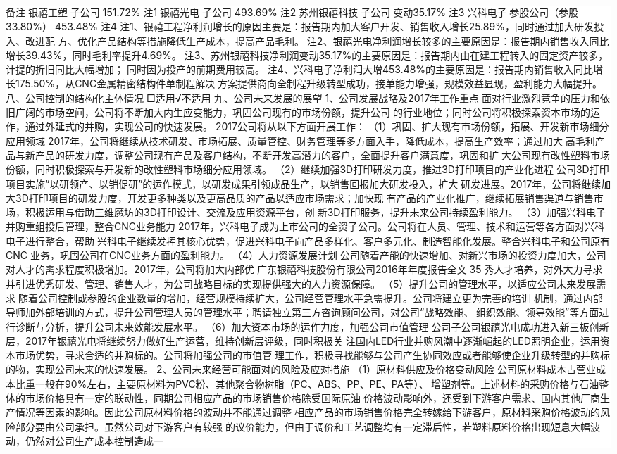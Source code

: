 备注
银禧工塑
子公司
151.72%
注1
银禧光电
子公司
493.69%
注2
苏州银禧科技
子公司
变动35.17%
注3
兴科电子
参股公司（参股33.80%）
453.48%
注4
注1、银禧工程净利润增长的原因主要是：报告期内加大客户开发、销售收入增长25.89%，同时通过加大研发投入、改进配
方、优化产品结构等措施降低生产成本，提高产品毛利。
注2、银禧光电净利润增长较多的主要原因是：报告期内销售收入同比增长39.43%，同时毛利率提升4.69%。
注3、苏州银禧科技净利润变动35.17%的主要原因是：报告期内由在建工程转入的固定资产较多，计提的折旧同比大幅增加；
同时因为投产的前期费用较高。
注4、兴科电子净利润大增453.48%的主要原因是：报告期内销售收入同比增长175.50%，从CNC金属精密结构件单制程解决
方案提供商向全制程升级转型成功，接单能力增强，规模效益显现，盈利能力大幅提升。
八、公司控制的结构化主体情况
□适用√不适用
九、公司未来发展的展望
1、公司发展战略及2017年工作重点
面对行业激烈竞争的压力和依旧广阔的市场空间，公司将不断加大内生应变能力，巩固公司现有的市场份额，提升公司
的行业地位；同时公司将积极探索资本市场的运作，通过外延式的并购，实现公司的快速发展。
2017公司将从以下方面开展工作：
（1）巩固、扩大现有市场份额，拓展、开发新市场细分应用领域
2017年，公司将继续从技术研发、市场拓展、质量管控、财务管理等多方面入手，降低成本，提高生产效率；通过加大
高毛利产品与新产品的研发力度，调整公司现有产品及客户结构，不断开发高潜力的客户，全面提升客户满意度，巩固和扩
大公司现有改性塑料市场份额，同时积极探索与开发新的改性塑料市场细分应用领域。
（2）继续加强3D打印研发力度，推进3D打印项目的产业化进程
公司3D打印项目实施“以研领产、以销促研”的运作模式，以研发成果引领成品生产，以销售回报加大研发投入，扩大
研发进展。2017年，公司将继续加大3D打印项目的研发力度，开发更多种类以及更高品质的产品以适应市场需求；加快现
有产品的产业化推广，继续拓展销售渠道与销售市场，积极运用与借助三维魔坊的3D打印设计、交流及应用资源平台，创
新3D打印服务，提升未来公司持续盈利能力。
（3）加强兴科电子并购重组投后管理，整合CNC业务能力
2017年，兴科电子成为上市公司的全资子公司。公司将在人员、管理、技术和运营等各方面对兴科电子进行整合，帮助
兴科电子继续发挥其核心优势，促进兴科电子向产品多样化、客户多元化、制造智能化发展。整合兴科电子和公司原有CNC
业务，巩固公司在CNC业务方面的盈利能力。
（4）人力资源发展计划
公司随着产能的快速增加、对新兴市场的投资力度加大，公司对人才的需求程度积极增加。2017年，公司将加大内部优
广东银禧科技股份有限公司2016年年度报告全文
35
秀人才培养，对外大力寻求并引进优秀研发、管理、销售人才，为公司战略目标的实现提供强大的人力资源保障。
（5）提升公司的管理水平，以适应公司未来发展需求
随着公司控制或参股的企业数量的增加，经营规模持续扩大，公司经营管理水平急需提升。公司将建立更为完善的培训
机制，通过内部导师加外部培训的方式，提升公司管理人员的管理水平；聘请独立第三方咨询顾问公司，对公司“战略效能、
组织效能、领导效能”等方面进行诊断与分析，提升公司未来效能发展水平。
（6）加大资本市场的运作力度，加强公司市值管理
公司子公司银禧光电成功进入新三板创新层，2017年银禧光电将继续努力做好生产运营，维持创新层评级，同时积极关
注国内LED行业并购风潮中逐渐崛起的LED照明企业，运用资本市场优势，寻求合适的并购标的。公司将加强公司的市值管
理工作，积极寻找能够与公司产生协同效应或者能够使企业升级转型的并购标的物，实现公司未来的快速发展。
2、公司未来经营可能面对的风险及应对措施
（1）原材料供应及价格变动风险
公司原材料成本占营业成本比重一般在90%左右，主要原材料为PVC粉、其他聚合物树脂（PC、ABS、PP、PE、PA等）、
增塑剂等。上述材料的采购价格与石油整体的市场价格具有一定的联动性，同期公司相应产品的市场销售价格除受国际原油
价格波动影响外，还受到下游客户需求、国内其他厂商生产情况等因素的影响。因此公司原材料价格的波动并不能通过调整
相应产品的市场销售价格完全转嫁给下游客户，原材料采购价格波动的风险部分要由公司承担。虽然公司对下游客户有较强
的议价能力，但由于调价和工艺调整均有一定滞后性，若塑料原料价格出现短息大幅波动，仍然对公司生产成本控制造成一